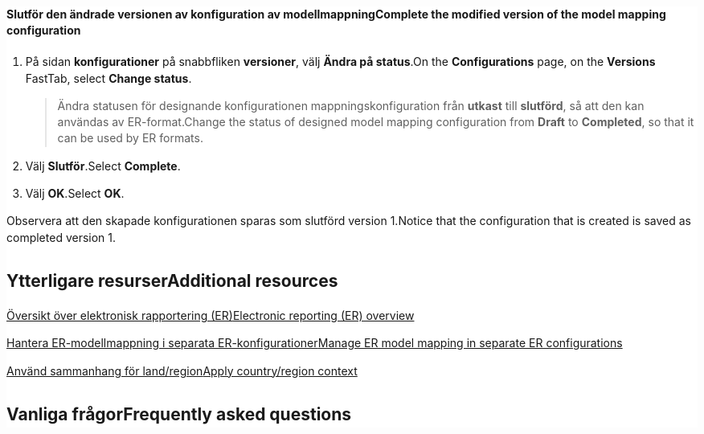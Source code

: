 #### <a name="complete-the-modified-version-of-the-model-mapping-configuration"></a><span data-ttu-id="34db1-492">Slutför den ändrade versionen av konfiguration av modellmappning</span><span class="sxs-lookup"><span data-stu-id="34db1-492">Complete the modified version of the model mapping configuration</span></span>

1.  <span data-ttu-id="34db1-493">På sidan **konfigurationer** på snabbfliken **versioner**, välj **Ändra på status**.</span><span class="sxs-lookup"><span data-stu-id="34db1-493">On the **Configurations** page, on the **Versions** FastTab, select **Change status**.</span></span>

    > <span data-ttu-id="34db1-494">Ändra statusen för designande konfigurationen mappningskonfiguration från **utkast** till **slutförd**, så att den kan användas av ER-format.</span><span class="sxs-lookup"><span data-stu-id="34db1-494">Change the status of designed model mapping configuration from **Draft** to **Completed**, so that it can be used by ER formats.</span></span>

2.  <span data-ttu-id="34db1-495">Välj **Slutför**.</span><span class="sxs-lookup"><span data-stu-id="34db1-495">Select **Complete**.</span></span>
3.  <span data-ttu-id="34db1-496">Välj **OK**.</span><span class="sxs-lookup"><span data-stu-id="34db1-496">Select **OK**.</span></span>

<span data-ttu-id="34db1-497">Observera att den skapade konfigurationen sparas som slutförd version 1.</span><span class="sxs-lookup"><span data-stu-id="34db1-497">Notice that the configuration that is created is saved as completed version 1.</span></span>

## <a name="additional-resources"></a><span data-ttu-id="34db1-498">Ytterligare resurser</span><span class="sxs-lookup"><span data-stu-id="34db1-498">Additional resources</span></span>

[<span data-ttu-id="34db1-499">Översikt över elektronisk rapportering (ER)</span><span class="sxs-lookup"><span data-stu-id="34db1-499">Electronic reporting (ER) overview</span></span>](general-electronic-reporting.md)

[<span data-ttu-id="34db1-500">Hantera ER-modellmappning i separata ER-konfigurationer</span><span class="sxs-lookup"><span data-stu-id="34db1-500">Manage ER model mapping in separate ER configurations</span></span>](./tasks/er-manage-model-mapping-configurations-july-2017.md)

[<span data-ttu-id="34db1-501">Använd sammanhang för land/region</span><span class="sxs-lookup"><span data-stu-id="34db1-501">Apply country/region context</span></span>](../lcs-solutions/apply-country-context.md)

## <a name="frequently-asked-questions"></a><span data-ttu-id="34db1-502">Vanliga frågor</span><span class="sxs-lookup"><span data-stu-id="34db1-502">Frequently asked questions</span></span>

